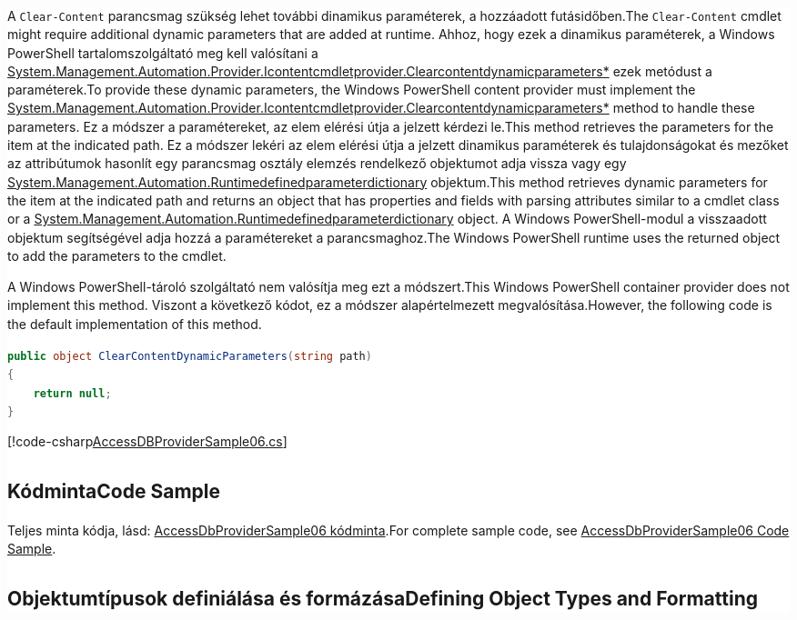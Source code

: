 <span data-ttu-id="20c81-211">A `Clear-Content` parancsmag szükség lehet további dinamikus paraméterek, a hozzáadott futásidőben.</span><span class="sxs-lookup"><span data-stu-id="20c81-211">The `Clear-Content` cmdlet might require additional dynamic parameters that are added at runtime.</span></span> <span data-ttu-id="20c81-212">Ahhoz, hogy ezek a dinamikus paraméterek, a Windows PowerShell tartalomszolgáltató meg kell valósítani a [System.Management.Automation.Provider.Icontentcmdletprovider.Clearcontentdynamicparameters\*](/dotnet/api/System.Management.Automation.Provider.IContentCmdletProvider.ClearContentDynamicParameters) ezek metódust a paraméterek.</span><span class="sxs-lookup"><span data-stu-id="20c81-212">To provide these dynamic parameters, the Windows PowerShell content provider must implement the [System.Management.Automation.Provider.Icontentcmdletprovider.Clearcontentdynamicparameters\*](/dotnet/api/System.Management.Automation.Provider.IContentCmdletProvider.ClearContentDynamicParameters) method to handle these parameters.</span></span> <span data-ttu-id="20c81-213">Ez a módszer a paramétereket, az elem elérési útja a jelzett kérdezi le.</span><span class="sxs-lookup"><span data-stu-id="20c81-213">This method retrieves the parameters for the item at the indicated path.</span></span> <span data-ttu-id="20c81-214">Ez a módszer lekéri az elem elérési útja a jelzett dinamikus paraméterek és tulajdonságokat és mezőket az attribútumok hasonlít egy parancsmag osztály elemzés rendelkező objektumot adja vissza vagy egy [ System.Management.Automation.Runtimedefinedparameterdictionary](/dotnet/api/System.Management.Automation.RuntimeDefinedParameterDictionary) objektum.</span><span class="sxs-lookup"><span data-stu-id="20c81-214">This method retrieves dynamic parameters for the item at the indicated path and returns an object that has properties and fields with parsing attributes similar to a cmdlet class or a [System.Management.Automation.Runtimedefinedparameterdictionary](/dotnet/api/System.Management.Automation.RuntimeDefinedParameterDictionary) object.</span></span> <span data-ttu-id="20c81-215">A Windows PowerShell-modul a visszaadott objektum segítségével adja hozzá a paramétereket a parancsmaghoz.</span><span class="sxs-lookup"><span data-stu-id="20c81-215">The Windows PowerShell runtime uses the returned object to add the parameters to the cmdlet.</span></span>

<span data-ttu-id="20c81-216">A Windows PowerShell-tároló szolgáltató nem valósítja meg ezt a módszert.</span><span class="sxs-lookup"><span data-stu-id="20c81-216">This Windows PowerShell container provider does not implement this method.</span></span> <span data-ttu-id="20c81-217">Viszont a következő kódot, ez a módszer alapértelmezett megvalósítása.</span><span class="sxs-lookup"><span data-stu-id="20c81-217">However, the following code is the default implementation of this method.</span></span>

```csharp
public object ClearContentDynamicParameters(string path)
{
    return null;
}
```

[!code-csharp[AccessDBProviderSample06.cs](../../powershell-sdk-samples/SDK-2.0/csharp/AccessDBProviderSample06/AccessDBProviderSample06.cs#L1819-L1822 "AccessDBProviderSample06.cs")]

## <a name="code-sample"></a><span data-ttu-id="20c81-218">Kódminta</span><span class="sxs-lookup"><span data-stu-id="20c81-218">Code Sample</span></span>

<span data-ttu-id="20c81-219">Teljes minta kódja, lásd: [AccessDbProviderSample06 kódminta](./accessdbprovidersample06-code-sample.md).</span><span class="sxs-lookup"><span data-stu-id="20c81-219">For complete sample code, see [AccessDbProviderSample06 Code Sample](./accessdbprovidersample06-code-sample.md).</span></span>

## <a name="defining-object-types-and-formatting"></a><span data-ttu-id="20c81-220">Objektumtípusok definiálása és formázása</span><span class="sxs-lookup"><span data-stu-id="20c81-220">Defining Object Types and Formatting</span></span>
